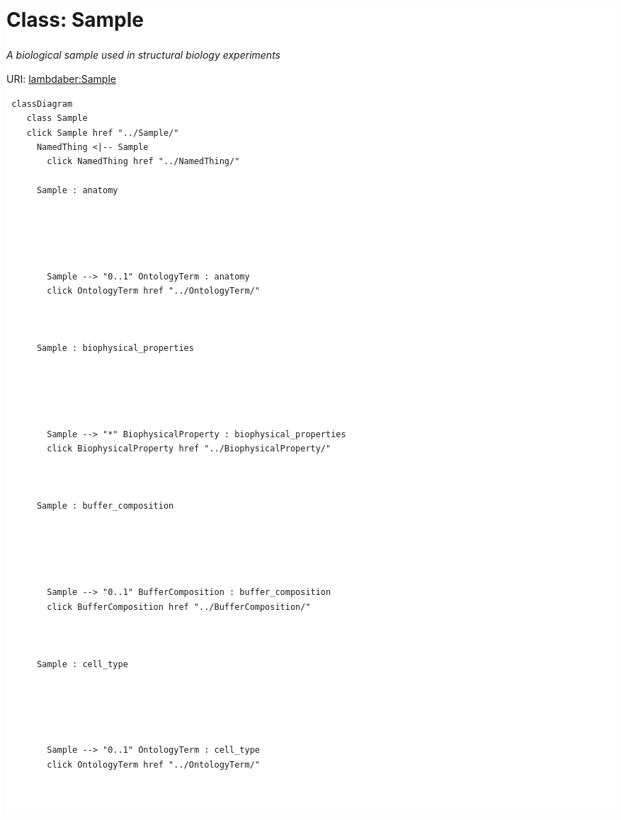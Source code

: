 

# Class: Sample 


_A biological sample used in structural biology experiments_





URI: [lambdaber:Sample](https://w3id.org/lambda-ber-schema/Sample)





```mermaid
 classDiagram
    class Sample
    click Sample href "../Sample/"
      NamedThing <|-- Sample
        click NamedThing href "../NamedThing/"
      
      Sample : anatomy
        
          
    
        
        
        Sample --> "0..1" OntologyTerm : anatomy
        click OntologyTerm href "../OntologyTerm/"
    

        
      Sample : biophysical_properties
        
          
    
        
        
        Sample --> "*" BiophysicalProperty : biophysical_properties
        click BiophysicalProperty href "../BiophysicalProperty/"
    

        
      Sample : buffer_composition
        
          
    
        
        
        Sample --> "0..1" BufferComposition : buffer_composition
        click BufferComposition href "../BufferComposition/"
    

        
      Sample : cell_type
        
          
    
        
        
        Sample --> "0..1" OntologyTerm : cell_type
        click OntologyTerm href "../OntologyTerm/"
    

        
```